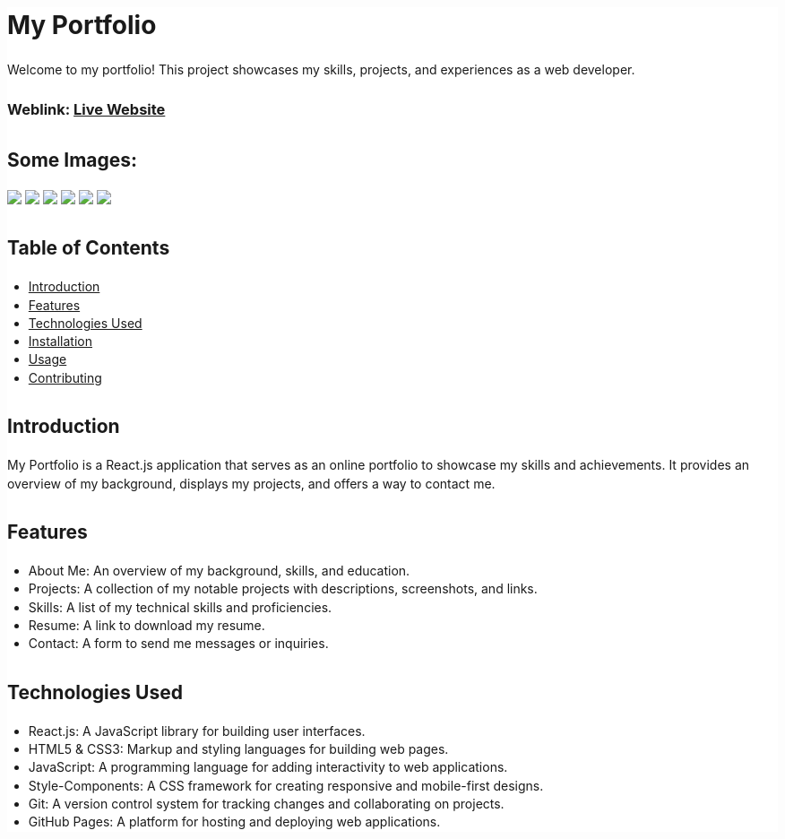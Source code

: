# My Portfolio
Welcome to my portfolio! This project showcases my skills, projects, and experiences as a web developer.

### Weblink: [Live Website](https://geeteshmehuria.github.io/myPortfolio/)
## Some Images:
<img width="450px;" src="https://github.com/masai-course/geetesh_mehuria_fw28_131/assets/70647591/bafa8200-a92d-4402-8217-e789ab299d3b"/>
<img width="450px;" src="https://github.com/masai-course/geetesh_mehuria_fw28_131/assets/70647591/4a2340cb-4818-499b-8f62-6ae90cc6f34c"/>
<img width="450px;" src="https://github.com/masai-course/geetesh_mehuria_fw28_131/assets/70647591/80420278-403a-444b-8be5-0c98b94f85bd"/>
<img width="450px;" src="https://github.com/masai-course/geetesh_mehuria_fw28_131/assets/70647591/5f745d4c-3939-47b9-87b3-31ac5f7f004f"/>
<img width="450px;" src="https://github.com/masai-course/geetesh_mehuria_fw28_131/assets/70647591/f04ae0bb-e35b-4251-81ac-3b2f601fef5c"/>
<img width="450px;" src="https://github.com/masai-course/geetesh_mehuria_fw28_131/assets/70647591/6f694cb0-b3db-443a-913a-cf03e27e5a96"/>


## Table of Contents
- [Introduction](#introduction)
- [Features](#features)
- [Technologies Used](#technologies-used)
- [Installation](#installation)
- [Usage](#usage)
- [Contributing](#contributing)


## Introduction
My Portfolio is a React.js application that serves as an online portfolio to showcase my skills and achievements. It provides an overview of my background, displays my projects, and offers a way to contact me.

## Features
- About Me: An overview of my background, skills, and education.
- Projects: A collection of my notable projects with descriptions, screenshots, and links.
- Skills: A list of my technical skills and proficiencies.
- Resume: A link to download my resume.
- Contact: A form to send me messages or inquiries.

## Technologies Used
- React.js: A JavaScript library for building user interfaces.
- HTML5 & CSS3: Markup and styling languages for building web pages.
- JavaScript: A programming language for adding interactivity to web applications.
- Style-Components: A CSS framework for creating responsive and mobile-first designs.
- Git: A version control system for tracking changes and collaborating on projects.
- GitHub Pages: A platform for hosting and deploying web applications.

